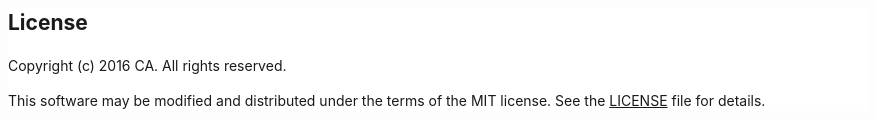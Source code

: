 
## License

Copyright (c) 2016 CA. All rights reserved.

This software may be modified and distributed under the terms
of the MIT license. See the [LICENSE][license-link] file for details.


 [mas.ca.com]: http://mas.ca.com/
 [get-started]: http://mas.ca.com/get-started/
 [docs]: http://mas.ca.com/docs/
 [blog]: http://mas.ca.com/blog/
 [videos]: https://www.ca.com/us/developers/mas/videos.html
 [StackOverflow]: http://stackoverflow.com/questions/tagged/massdk
 [download]: https://github.com/CAAPIM/iOS-MAS-Storage/archive/master.zip
 [contributing]: https://github.com/CAAPIM/iOS-MAS-Storage/blob/develop/CONTRIBUTING.md
 [license-link]: /LICENSE
